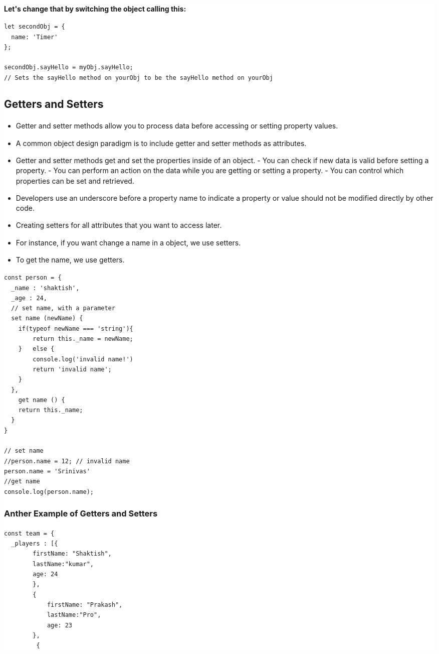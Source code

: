 **Let's change that by switching the object calling this:**

```
let secondObj = {
  name: 'Timer'
};

secondObj.sayHello = myObj.sayHello;
// Sets the sayHello method on yourObj to be the sayHello method on yourObj
```

## Getters and Setters
- Getter and setter methods allow you to process data before accessing or setting property values.
- A common object design paradigm is to include getter and setter methods as attributes.
- Getter and setter methods get and set the properties inside of an object.
		- You can check if new data is valid before setting a property.
		- You can perform an action on the data while you are getting or setting a property.
		- You can control which properties can be set and retrieved.

- Developers use an underscore before a property name to indicate a property or value should not be modified directly by other code.
- Creating setters for all attributes that you want to access later.

- For instance, if you want change a name in a object, we use setters.
- To get the name, we use getters.

```
const person = {
  _name : 'shaktish',
  _age : 24,
  // set name, with a parameter
  set name (newName) {
  	if(typeof newName === 'string'){
    	return this._name = newName; 
    }	else {
    	console.log('invalid name!')
    	return 'invalid name';
    }
  },
	get name () {
  	return this._name;
  }
}

// set name 
//person.name = 12; // invalid name
person.name = 'Srinivas'
//get name
console.log(person.name);
```
### Anther Example of Getters and Setters

```
const team = {
  _players : [{
		firstName: "Shaktish",
		lastName:"kumar",
		age: 24
		},
		{
			firstName: "Prakash",
			lastName:"Pro",
			age: 23
		},
		 {
```